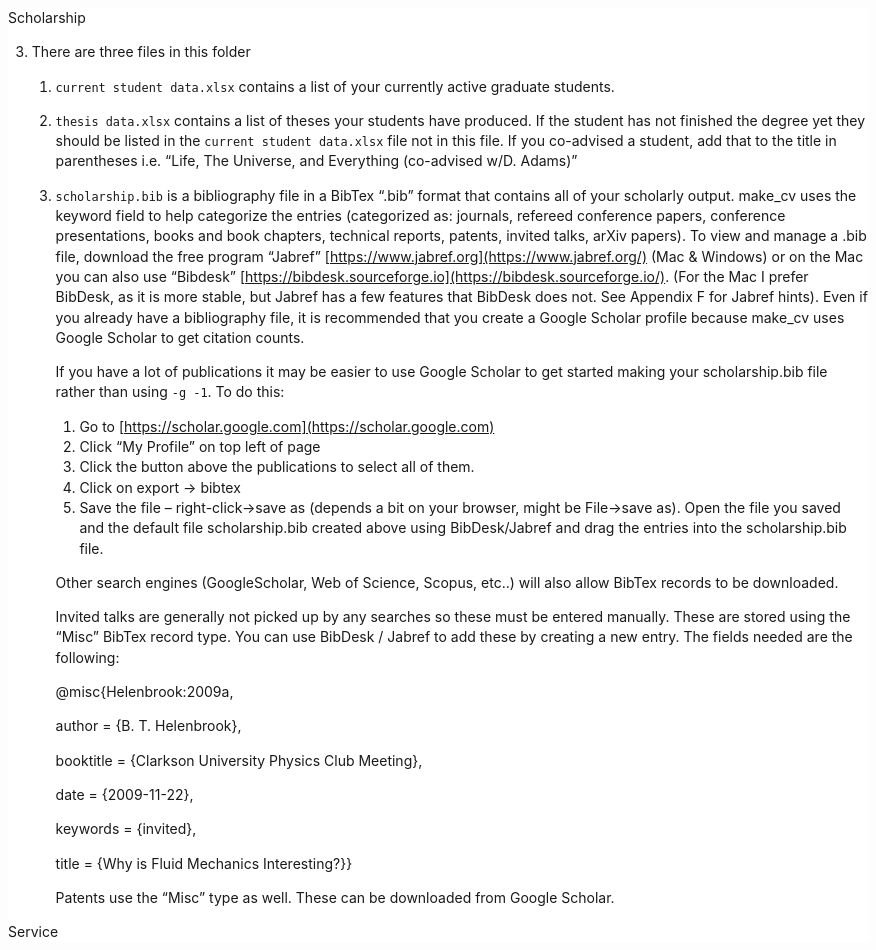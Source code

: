 Scholarship

3. There are three files in this folder  
     
   1. `current student data.xlsx` contains a list of your currently active graduate students.  
        
   2. `thesis data.xlsx` contains a list of theses your students have produced.  If the student has not finished the degree yet they should be listed in the `current student data.xlsx` file not in this file.  If you co-advised a student, add that to the title in parentheses i.e. “Life, The Universe, and Everything (co-advised w/D. Adams)”  
        
   3. `scholarship.bib` is a bibliography file in a BibTex “.bib” format that contains all of your scholarly output.   make\_cv uses the keyword field to help categorize the entries (categorized as: journals, refereed conference papers, conference presentations, books and book chapters, technical reports, patents, invited talks, arXiv papers).   To view and manage a .bib file, download the free program “Jabref” [https://www.jabref.org](https://www.jabref.org/) (Mac & Windows) or on the Mac you can also use “Bibdesk” [https://bibdesk.sourceforge.io](https://bibdesk.sourceforge.io/).  (For the Mac I prefer BibDesk, as it is more stable, but Jabref has a few features that BibDesk does not. See Appendix F for Jabref hints).   Even if you already have a bibliography file,  it is recommended that you create a Google Scholar profile because make\_cv uses Google Scholar to get citation counts.  
        
      If you have a lot of publications it may be easier to use Google Scholar to get started making your scholarship.bib file rather than using `-g -1`.  To do this:  
        
      1. Go to [https://scholar.google.com](https://scholar.google.com)  
      2. Click “My Profile” on top left of page  
      3. Click the button above the publications to select all of them.  
      4. Click on export \-\> bibtex  
      5. Save the file –  right-click-\>save as  (depends a bit on your browser, might be File-\>save as).  Open the file you saved and the default file scholarship.bib created above using BibDesk/Jabref and drag the entries into the scholarship.bib file.

      

      Other search engines (GoogleScholar, Web of Science, Scopus, etc..) will also allow BibTex records to be downloaded.

      

      Invited talks are generally not picked up by any searches so these must be entered manually.  These are stored using the “Misc” BibTex record type.  You can use BibDesk / Jabref to add these by creating a new entry.  The fields needed are the following:

      

        @misc{Helenbrook:2009a,

        author \= {B. T. Helenbrook},

        booktitle \= {Clarkson University Physics Club Meeting},

        date \= {2009-11-22},

        keywords \= {invited},

        title \= {Why is Fluid Mechanics Interesting?}}

      Patents use the “Misc” type as well.  These can be downloaded from Google Scholar.

Service
